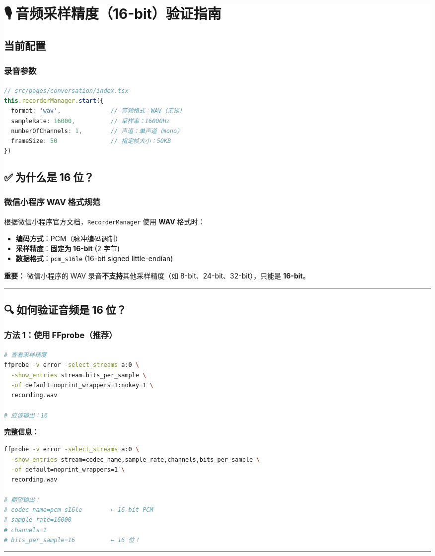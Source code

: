 # 🎙️ 音频采样精度（16-bit）验证指南

## 当前配置

### 录音参数

```typescript
// src/pages/conversation/index.tsx
this.recorderManager.start({
  format: 'wav',              // 音频格式：WAV（无损）
  sampleRate: 16000,          // 采样率：16000Hz
  numberOfChannels: 1,        // 声道：单声道（mono）
  frameSize: 50               // 指定帧大小：50KB
})
```

## ✅ 为什么是 16 位？

### 微信小程序 WAV 格式规范

根据微信小程序官方文档，`RecorderManager` 使用 **WAV** 格式时：

- **编码方式**：PCM（脉冲编码调制）
- **采样精度**：**固定为 16-bit** (2 字节)
- **数据格式**：`pcm_s16le` (16-bit signed little-endian)

**重要：** 微信小程序的 WAV 录音**不支持**其他采样精度（如 8-bit、24-bit、32-bit），只能是 **16-bit**。

---

## 🔍 如何验证音频是 16 位？

### 方法 1：使用 FFprobe（推荐）

```bash
# 查看采样精度
ffprobe -v error -select_streams a:0 \
  -show_entries stream=bits_per_sample \
  -of default=noprint_wrappers=1:nokey=1 \
  recording.wav

# 应该输出：16
```

**完整信息：**
```bash
ffprobe -v error -select_streams a:0 \
  -show_entries stream=codec_name,sample_rate,channels,bits_per_sample \
  -of default=noprint_wrappers=1 \
  recording.wav

# 期望输出：
# codec_name=pcm_s16le        ← 16-bit PCM
# sample_rate=16000
# channels=1
# bits_per_sample=16          ← 16 位！
```

---